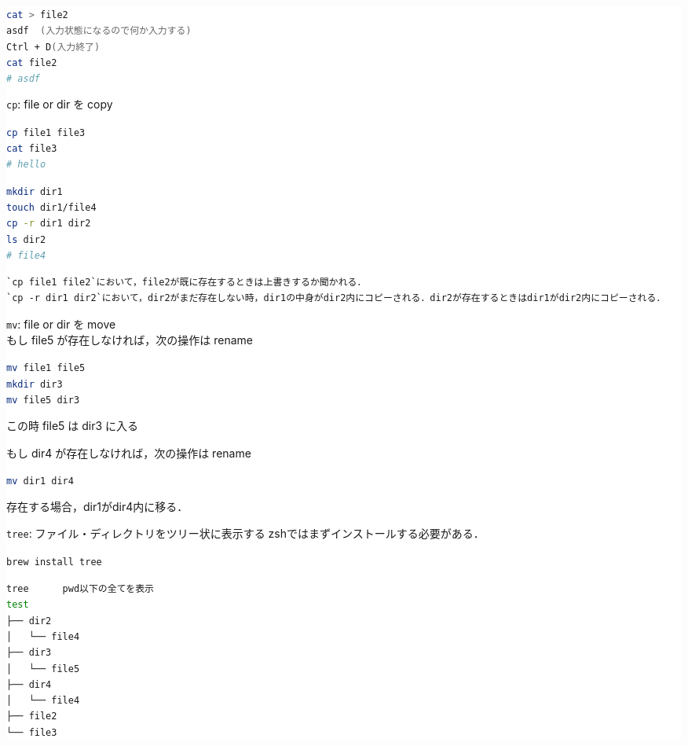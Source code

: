 ```zsh
cat > file2
asdf  (入力状態になるので何か入力する)
Ctrl + D(入力終了)
cat file2
# asdf
```

`cp`:		file or dir を copy
```zsh
cp file1 file3
cat file3
# hello
```

```zsh
mkdir dir1
touch dir1/file4
cp -r dir1 dir2
ls dir2
# file4
```

```{note}
`cp file1 file2`において，file2が既に存在するときは上書きするか聞かれる．
`cp -r dir1 dir2`において，dir2がまだ存在しない時，dir1の中身がdir2内にコピーされる．dir2が存在するときはdir1がdir2内にコピーされる．
```

`mv`:	file or dir を move\
もし file5 が存在しなければ，次の操作は rename
```zsh
mv file1 file5
mkdir dir3
mv file5 dir3
```
この時 file5 は dir3 に入る

もし dir4 が存在しなければ，次の操作は rename
```zsh
mv dir1 dir4
```
存在する場合，dir1がdir4内に移る．

`tree`: ファイル・ディレクトリをツリー状に表示する
zshではまずインストールする必要がある．
```zsh
brew install tree
```

```zsh
tree      pwd以下の全てを表示
test
├── dir2
│   └── file4
├── dir3
│   └── file5
├── dir4
│   └── file4
├── file2
└── file3
```
